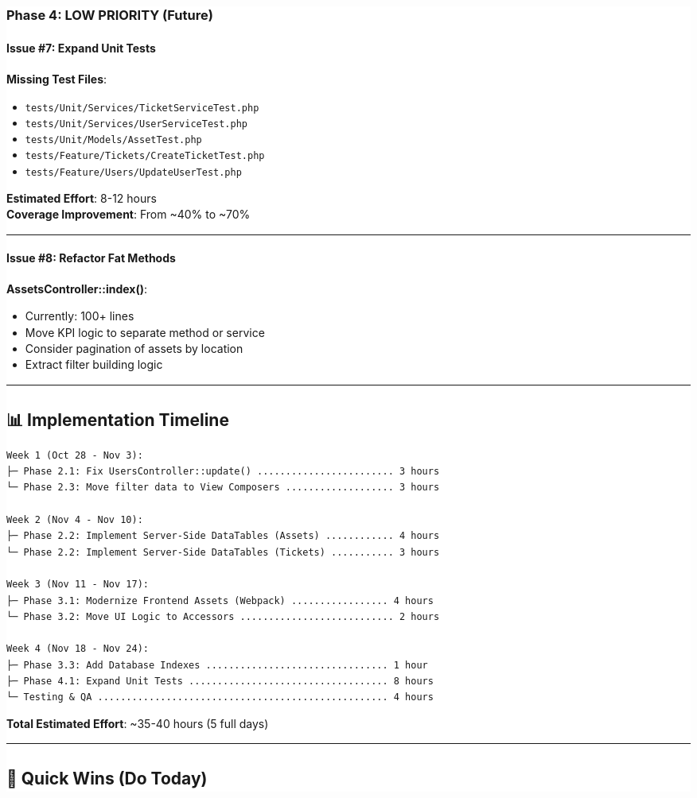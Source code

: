 
### Phase 4: LOW PRIORITY (Future)

#### Issue #7: Expand Unit Tests

**Missing Test Files**:
- `tests/Unit/Services/TicketServiceTest.php`
- `tests/Unit/Services/UserServiceTest.php`
- `tests/Unit/Models/AssetTest.php`
- `tests/Feature/Tickets/CreateTicketTest.php`
- `tests/Feature/Users/UpdateUserTest.php`

**Estimated Effort**: 8-12 hours  
**Coverage Improvement**: From ~40% to ~70%

---

#### Issue #8: Refactor Fat Methods

**AssetsController::index()**:
- Currently: 100+ lines
- Move KPI logic to separate method or service
- Consider pagination of assets by location
- Extract filter building logic

---

## 📊 Implementation Timeline

```
Week 1 (Oct 28 - Nov 3):
├─ Phase 2.1: Fix UsersController::update() ........................ 3 hours
└─ Phase 2.3: Move filter data to View Composers ................... 3 hours

Week 2 (Nov 4 - Nov 10):
├─ Phase 2.2: Implement Server-Side DataTables (Assets) ............ 4 hours
└─ Phase 2.2: Implement Server-Side DataTables (Tickets) ........... 3 hours

Week 3 (Nov 11 - Nov 17):
├─ Phase 3.1: Modernize Frontend Assets (Webpack) ................. 4 hours
└─ Phase 3.2: Move UI Logic to Accessors ........................... 2 hours

Week 4 (Nov 18 - Nov 24):
├─ Phase 3.3: Add Database Indexes ................................ 1 hour
├─ Phase 4.1: Expand Unit Tests ................................... 8 hours
└─ Testing & QA ................................................... 4 hours
```

**Total Estimated Effort**: ~35-40 hours (5 full days)

---

## 🚀 Quick Wins (Do Today)
